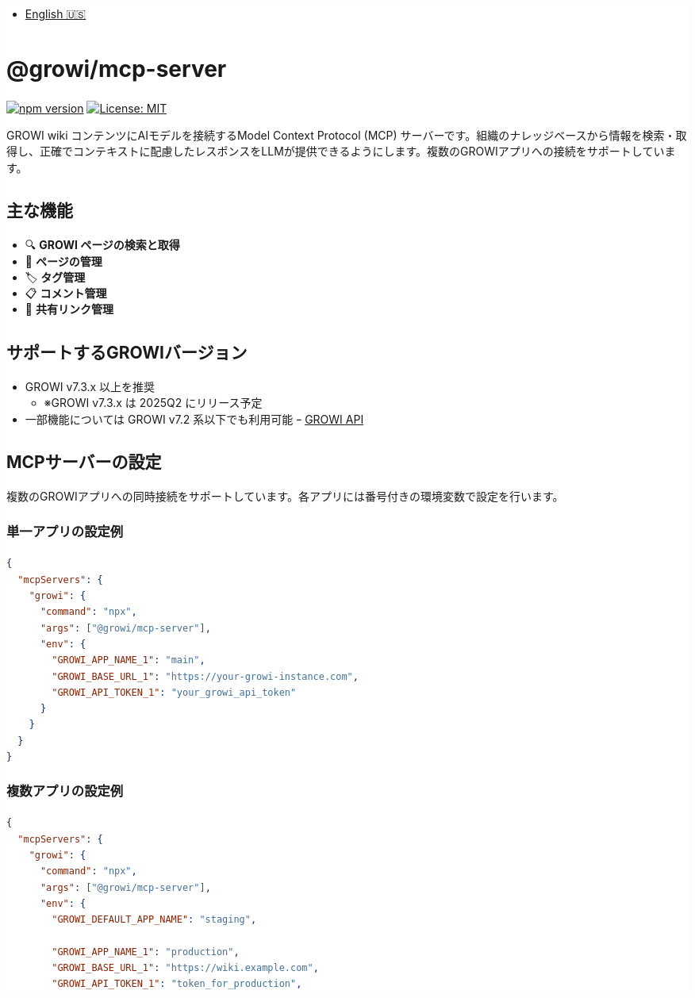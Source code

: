 - [English 🇺🇸](./README.md)

# @growi/mcp-server

[![npm version](https://badge.fury.io/js/%40growi%2Fmcp-server.svg)](https://badge.fury.io/js/%40growi%2Fmcp-server)
[![License: MIT](https://img.shields.io/badge/License-MIT-yellow.svg)](https://opensource.org/licenses/MIT)

GROWI wiki コンテンツにAIモデルを接続するModel Context Protocol (MCP) サーバーです。組織のナレッジベースから情報を検索・取得し、正確でコンテキストに配慮したレスポンスをLLMが提供できるようにします。複数のGROWIアプリへの接続をサポートしています。

## 主な機能

- 🔍 **GROWI ページの検索と取得**
- 📝 **ページの管理**
- 🏷️ **タグ管理**
- 📋 **コメント管理**
- 🔗 **共有リンク管理**

## サポートするGROWIバージョン

- GROWI v7.3.x 以上を推奨
    - ※GROWI v7.3.x は 2025Q2 にリリース予定
- 一部機能については GROWI v7.2 系以下でも利用可能
ｰ [GROWI API](https://docs.growi.org/en/api/)


## MCPサーバーの設定

複数のGROWIアプリへの同時接続をサポートしています。各アプリには番号付きの環境変数で設定を行います。

### 単一アプリの設定例
```json
{
  "mcpServers": {
    "growi": {
      "command": "npx",
      "args": ["@growi/mcp-server"],
      "env": {
        "GROWI_APP_NAME_1": "main",
        "GROWI_BASE_URL_1": "https://your-growi-instance.com",
        "GROWI_API_TOKEN_1": "your_growi_api_token"
      }
    }
  }
}
```

### 複数アプリの設定例
```json
{
  "mcpServers": {
    "growi": {
      "command": "npx",
      "args": ["@growi/mcp-server"],
      "env": {
        "GROWI_DEFAULT_APP_NAME": "staging",

        "GROWI_APP_NAME_1": "production",
        "GROWI_BASE_URL_1": "https://wiki.example.com",
        "GROWI_API_TOKEN_1": "token_for_production",

```